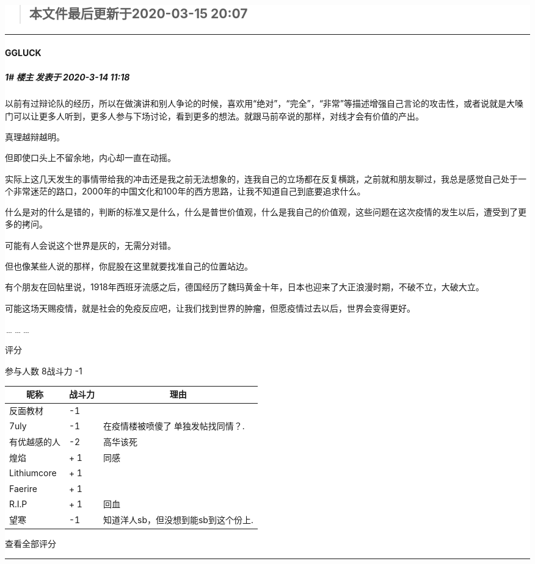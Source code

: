 > ## **本文件最后更新于2020-03-15 20:07** 


-----

####  GGLUCK  
##### 1#       楼主       发表于 2020-3-14 11:18


以前有过辩论队的经历，所以在做演讲和别人争论的时候，喜欢用“绝对”，“完全”，“非常”等描述增强自己言论的攻击性，或者说就是大嗓门可以让更多人听到，更多人参与下场讨论，看到更多的想法。就跟马前卒说的那样，对线才会有价值的产出。


真理越辩越明。


但即使口头上不留余地，内心却一直在动摇。

实际上这几天发生的事情带给我的冲击还是我之前无法想象的，连我自己的立场都在反复横跳，之前就和朋友聊过，我总是感觉自己处于一个非常迷茫的路口，2000年的中国文化和100年的西方思路，让我不知道自己到底要追求什么。

什么是对的什么是错的，判断的标准又是什么，什么是普世价值观，什么是我自己的价值观，这些问题在这次疫情的发生以后，遭受到了更多的拷问。


可能有人会说这个世界是灰的，无需分对错。

但也像某些人说的那样，你屁股在这里就要找准自己的位置站边。


有个朋友在回帖里说，1918年西班牙流感之后，德国经历了魏玛黄金十年，日本也迎来了大正浪漫时期，不破不立，大破大立。

可能这场天赐疫情，就是社会的免疫反应吧，让我们找到世界的肿瘤，但愿疫情过去以后，世界会变得更好。


﹍﹍﹍

评分


 参与人数 8战斗力 -1

|昵称|战斗力|理由|
|----|---|---|
| 反面教材|-1||
| 7uly|-1|在疫情楼被喷傻了 单独发帖找同情？.|
| 有优越感的人|-2|高华该死|
| 煌焰| + 1|同感|
| Lithiumcore| + 1||
| Faerire| + 1||
| R.I.P| + 1|回血|
| 望寒|-1|知道洋人sb，但没想到能sb到这个份上.|


查看全部评分


-----
